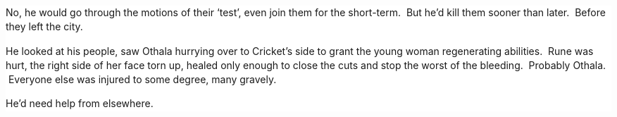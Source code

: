 No, he would go through the motions of their ‘test’, even join them for the short-term.  But he’d kill them sooner than later.  Before they left the city.

He looked at his people, saw Othala hurrying over to Cricket’s side to grant the young woman regenerating abilities.  Rune was hurt, the right side of her face torn up, healed only enough to close the cuts and stop the worst of the bleeding.  Probably Othala.  Everyone else was injured to some degree, many gravely.

He’d need help from elsewhere.
